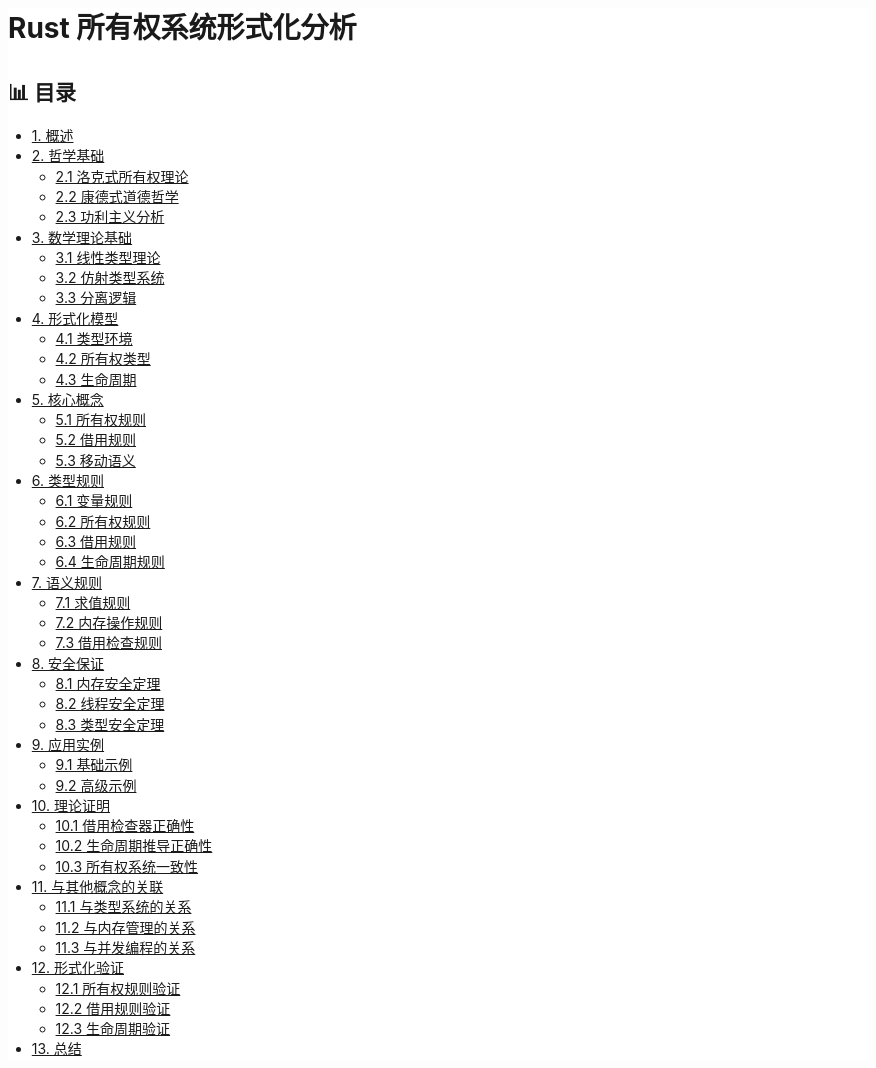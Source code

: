 ﻿# Rust 所有权系统形式化分析


## 📊 目录

- [1. 概述](#1-概述)
- [2. 哲学基础](#2-哲学基础)
  - [2.1 洛克式所有权理论](#21-洛克式所有权理论)
  - [2.2 康德式道德哲学](#22-康德式道德哲学)
  - [2.3 功利主义分析](#23-功利主义分析)
- [3. 数学理论基础](#3-数学理论基础)
  - [3.1 线性类型理论](#31-线性类型理论)
  - [3.2 仿射类型系统](#32-仿射类型系统)
  - [3.3 分离逻辑](#33-分离逻辑)
- [4. 形式化模型](#4-形式化模型)
  - [4.1 类型环境](#41-类型环境)
  - [4.2 所有权类型](#42-所有权类型)
  - [4.3 生命周期](#43-生命周期)
- [5. 核心概念](#5-核心概念)
  - [5.1 所有权规则](#51-所有权规则)
  - [5.2 借用规则](#52-借用规则)
  - [5.3 移动语义](#53-移动语义)
- [6. 类型规则](#6-类型规则)
  - [6.1 变量规则](#61-变量规则)
  - [6.2 所有权规则](#62-所有权规则)
  - [6.3 借用规则](#63-借用规则)
  - [6.4 生命周期规则](#64-生命周期规则)
- [7. 语义规则](#7-语义规则)
  - [7.1 求值规则](#71-求值规则)
  - [7.2 内存操作规则](#72-内存操作规则)
  - [7.3 借用检查规则](#73-借用检查规则)
- [8. 安全保证](#8-安全保证)
  - [8.1 内存安全定理](#81-内存安全定理)
  - [8.2 线程安全定理](#82-线程安全定理)
  - [8.3 类型安全定理](#83-类型安全定理)
- [9. 应用实例](#9-应用实例)
  - [9.1 基础示例](#91-基础示例)
  - [9.2 高级示例](#92-高级示例)
- [10. 理论证明](#10-理论证明)
  - [10.1 借用检查器正确性](#101-借用检查器正确性)
  - [10.2 生命周期推导正确性](#102-生命周期推导正确性)
  - [10.3 所有权系统一致性](#103-所有权系统一致性)
- [11. 与其他概念的关联](#11-与其他概念的关联)
  - [11.1 与类型系统的关系](#111-与类型系统的关系)
  - [11.2 与内存管理的关系](#112-与内存管理的关系)
  - [11.3 与并发编程的关系](#113-与并发编程的关系)
- [12. 形式化验证](#12-形式化验证)
  - [12.1 所有权规则验证](#121-所有权规则验证)
  - [12.2 借用规则验证](#122-借用规则验证)
  - [12.3 生命周期验证](#123-生命周期验证)
- [13. 总结](#13-总结)
